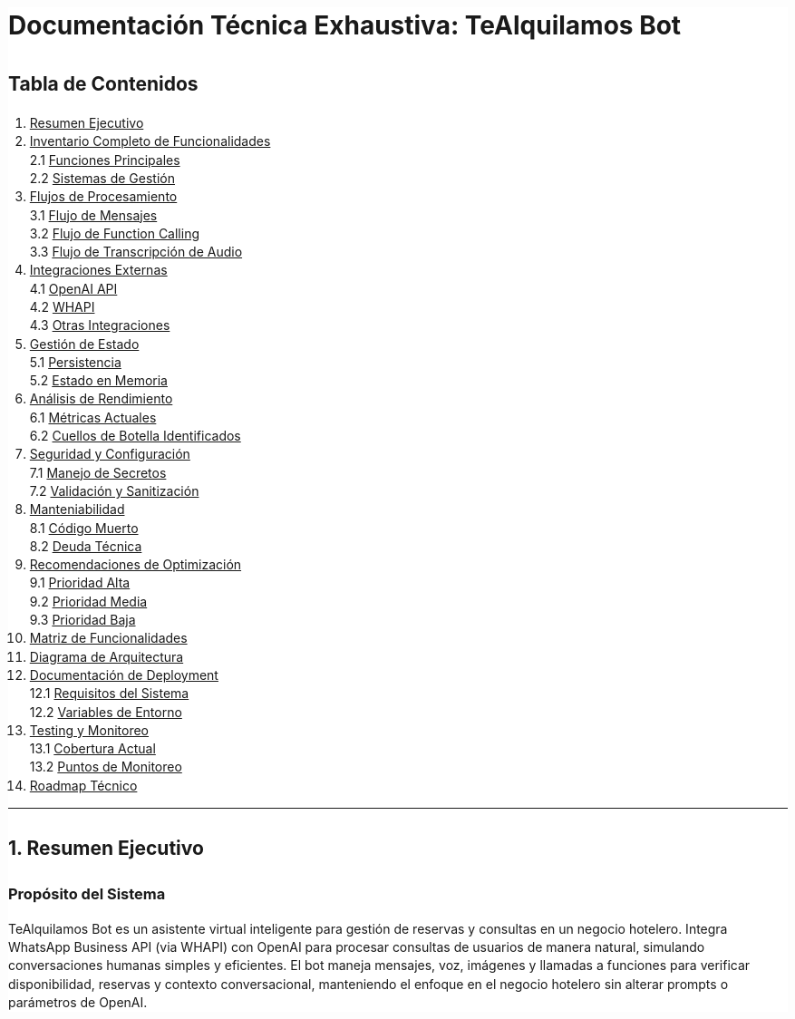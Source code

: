 # Documentación Técnica Exhaustiva: TeAlquilamos Bot

## Tabla de Contenidos

1. [Resumen Ejecutivo](#1-resumen-ejecutivo)  
2. [Inventario Completo de Funcionalidades](#2-inventario-completo-de-funcionalidades)  
   2.1 [Funciones Principales](#21-funciones-principales)  
   2.2 [Sistemas de Gestión](#22-sistemas-de-gestión)  
3. [Flujos de Procesamiento](#3-flujos-de-procesamiento)  
   3.1 [Flujo de Mensajes](#31-flujo-de-mensajes)  
   3.2 [Flujo de Function Calling](#32-flujo-de-function-calling)  
   3.3 [Flujo de Transcripción de Audio](#33-flujo-de-transcripción-de-audio)  
4. [Integraciones Externas](#4-integraciones-externas)  
   4.1 [OpenAI API](#41-openai-api)  
   4.2 [WHAPI](#42-whapi)  
   4.3 [Otras Integraciones](#43-otras-integraciones)  
5. [Gestión de Estado](#5-gestión-de-estado)  
   5.1 [Persistencia](#51-persistencia)  
   5.2 [Estado en Memoria](#52-estado-en-memoria)  
6. [Análisis de Rendimiento](#6-análisis-de-rendimiento)  
   6.1 [Métricas Actuales](#61-métricas-actuales)  
   6.2 [Cuellos de Botella Identificados](#62-cuellos-de-botella-identificados)  
7. [Seguridad y Configuración](#7-seguridad-y-configuración)  
   7.1 [Manejo de Secretos](#71-manejo-de-secretos)  
   7.2 [Validación y Sanitización](#72-validación-y-sanitización)  
8. [Manteniabilidad](#8-manteniabilidad)  
   8.1 [Código Muerto](#81-código-muerto)  
   8.2 [Deuda Técnica](#82-deuda-técnica)  
9. [Recomendaciones de Optimización](#9-recomendaciones-de-optimización)  
   9.1 [Prioridad Alta](#91-prioridad-alta)  
   9.2 [Prioridad Media](#92-prioridad-media)  
   9.3 [Prioridad Baja](#93-prioridad-baja)  
10. [Matriz de Funcionalidades](#10-matriz-de-funcionalidades)  
11. [Diagrama de Arquitectura](#11-diagrama-de-arquitectura)  
12. [Documentación de Deployment](#12-documentación-de-deployment)  
    12.1 [Requisitos del Sistema](#121-requisitos-del-sistema)  
    12.2 [Variables de Entorno](#122-variables-de-entorno)  
13. [Testing y Monitoreo](#13-testing-y-monitoreo)  
    13.1 [Cobertura Actual](#131-cobertura-actual)  
    13.2 [Puntos de Monitoreo](#132-puntos-de-monitoreo)  
14. [Roadmap Técnico](#14-roadmap-técnico)  

---

## 1. Resumen Ejecutivo

### Propósito del Sistema
TeAlquilamos Bot es un asistente virtual inteligente para gestión de reservas y consultas en un negocio hotelero. Integra WhatsApp Business API (via WHAPI) con OpenAI para procesar consultas de usuarios de manera natural, simulando conversaciones humanas simples y eficientes. El bot maneja mensajes, voz, imágenes y llamadas a funciones para verificar disponibilidad, reservas y contexto conversacional, manteniendo el enfoque en el negocio hotelero sin alterar prompts o parámetros de OpenAI.
